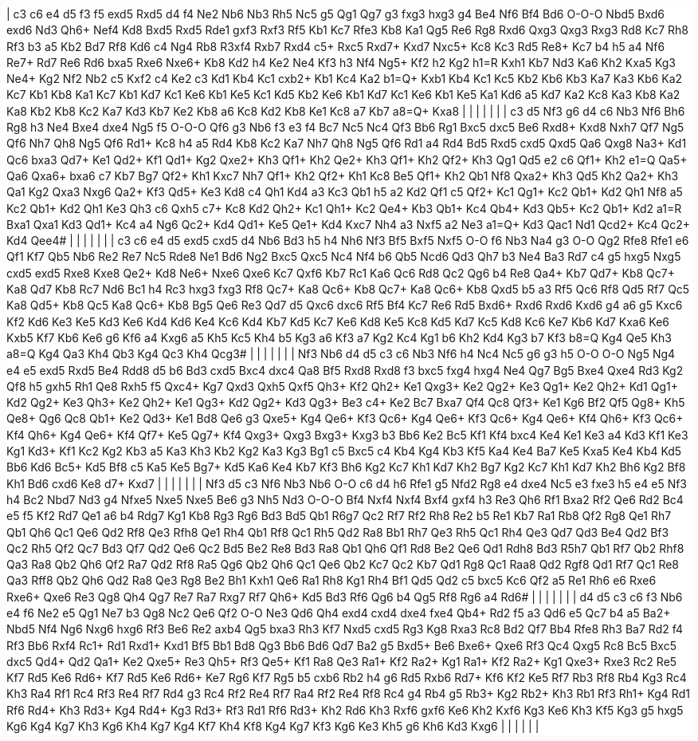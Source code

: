 | c3 c6 e4 d5 f3 f5 exd5 Rxd5 d4 f4 Ne2 Nb6 Nb3 Rh5 Nc5 g5 Qg1 Qg7 g3 fxg3 hxg3 g4 Be4 Nf6 Bf4 Bd6 O-O-O Nbd5 Bxd6 exd6 Nd3 Qh6+ Nef4 Kd8 Bxd5 Rxd5 Rde1 gxf3 Rxf3 Rf5 Kb1 Kc7 Rfe3 Kb8 Ka1 Qg5 Re6 Rg8 Rxd6 Qxg3 Qxg3 Rxg3 Rd8 Kc7 Rh8 Rf3 b3 a5 Kb2 Bd7 Rf8 Kd6 c4 Ng4 Rb8 R3xf4 Rxb7 Rxd4 c5+ Rxc5 Rxd7+ Kxd7 Nxc5+ Kc8 Kc3 Rd5 Re8+ Kc7 b4 h5 a4 Nf6 Re7+ Rd7 Re6 Rd6 bxa5 Rxe6 Nxe6+ Kb8 Kd2 h4 Ke2 Ne4 Kf3 h3 Nf4 Ng5+ Kf2 h2 Kg2 h1=R Kxh1 Kb7 Nd3 Ka6 Kh2 Kxa5 Kg3 Ne4+ Kg2 Nf2 Nb2 c5 Kxf2 c4 Ke2 c3 Kd1 Kb4 Kc1 cxb2+ Kb1 Kc4 Ka2 b1=Q+ Kxb1 Kb4 Kc1 Kc5 Kb2 Kb6 Kb3 Ka7 Ka3 Kb6 Ka2 Kc7 Kb1 Kb8 Ka1 Kc7 Kb1 Kd7 Kc1 Ke6 Kb1 Ke5 Kc1 Kd5 Kb2 Ke6 Kb1 Kd7 Kc1 Ke6 Kb1 Ke5 Ka1 Kd6 a5 Kd7 Ka2 Kc8 Ka3 Kb8 Ka2 Ka8 Kb2 Kb8 Kc2 Ka7 Kd3 Kb7 Ke2 Kb8 a6 Kc8 Kd2 Kb8 Ke1 Kc8 a7 Kb7 a8=Q+ Kxa8 |  |  |  |  |  |
| c3 d5 Nf3 g6 d4 c6 Nb3 Nf6 Bh6 Rg8 h3 Ne4 Bxe4 dxe4 Ng5 f5 O-O-O Qf6 g3 Nb6 f3 e3 f4 Bc7 Nc5 Nc4 Qf3 Bb6 Rg1 Bxc5 dxc5 Be6 Rxd8+ Kxd8 Nxh7 Qf7 Ng5 Qf6 Nh7 Qh8 Ng5 Qf6 Rd1+ Kc8 h4 a5 Rd4 Kb8 Kc2 Ka7 Nh7 Qh8 Ng5 Qf6 Rd1 a4 Rd4 Bd5 Rxd5 cxd5 Qxd5 Qa6 Qxg8 Na3+ Kd1 Qc6 bxa3 Qd7+ Ke1 Qd2+ Kf1 Qd1+ Kg2 Qxe2+ Kh3 Qf1+ Kh2 Qe2+ Kh3 Qf1+ Kh2 Qf2+ Kh3 Qg1 Qd5 e2 c6 Qf1+ Kh2 e1=Q Qa5+ Qa6 Qxa6+ bxa6 c7 Kb7 Bg7 Qf2+ Kh1 Kxc7 Nh7 Qf1+ Kh2 Qf2+ Kh1 Kc8 Be5 Qf1+ Kh2 Qb1 Nf8 Qxa2+ Kh3 Qd5 Kh2 Qa2+ Kh3 Qa1 Kg2 Qxa3 Nxg6 Qa2+ Kf3 Qd5+ Ke3 Kd8 c4 Qh1 Kd4 a3 Kc3 Qb1 h5 a2 Kd2 Qf1 c5 Qf2+ Kc1 Qg1+ Kc2 Qb1+ Kd2 Qh1 Nf8 a5 Kc2 Qb1+ Kd2 Qh1 Ke3 Qh3 c6 Qxh5 c7+ Kc8 Kd2 Qh2+ Kc1 Qh1+ Kc2 Qe4+ Kb3 Qb1+ Kc4 Qb4+ Kd3 Qb5+ Kc2 Qb1+ Kd2 a1=R Bxa1 Qxa1 Kd3 Qd1+ Kc4 a4 Ng6 Qc2+ Kd4 Qd1+ Ke5 Qe1+ Kd4 Kxc7 Nh4 a3 Nxf5 a2 Ne3 a1=Q+ Kd3 Qac1 Nd1 Qcd2+ Kc4 Qc2+ Kd4 Qee4# |  |  |  |  |  |
| c3 c6 e4 d5 exd5 cxd5 d4 Nb6 Bd3 h5 h4 Nh6 Nf3 Bf5 Bxf5 Nxf5 O-O f6 Nb3 Na4 g3 O-O Qg2 Rfe8 Rfe1 e6 Qf1 Kf7 Qb5 Nb6 Re2 Re7 Nc5 Rde8 Ne1 Bd6 Ng2 Bxc5 Qxc5 Nc4 Nf4 b6 Qb5 Ncd6 Qd3 Qh7 b3 Ne4 Ba3 Rd7 c4 g5 hxg5 Nxg5 cxd5 exd5 Rxe8 Kxe8 Qe2+ Kd8 Ne6+ Nxe6 Qxe6 Kc7 Qxf6 Kb7 Rc1 Ka6 Qc6 Rd8 Qc2 Qg6 b4 Re8 Qa4+ Kb7 Qd7+ Kb8 Qc7+ Ka8 Qd7 Kb8 Rc7 Nd6 Bc1 h4 Rc3 hxg3 fxg3 Rf8 Qc7+ Ka8 Qc6+ Kb8 Qc7+ Ka8 Qc6+ Kb8 Qxd5 b5 a3 Rf5 Qc6 Rf8 Qd5 Rf7 Qc5 Ka8 Qd5+ Kb8 Qc5 Ka8 Qc6+ Kb8 Bg5 Qe6 Re3 Qd7 d5 Qxc6 dxc6 Rf5 Bf4 Kc7 Re6 Rd5 Bxd6+ Rxd6 Rxd6 Kxd6 g4 a6 g5 Kxc6 Kf2 Kd6 Ke3 Ke5 Kd3 Ke6 Kd4 Kd6 Ke4 Kc6 Kd4 Kb7 Kd5 Kc7 Ke6 Kd8 Ke5 Kc8 Kd5 Kd7 Kc5 Kd8 Kc6 Ke7 Kb6 Kd7 Kxa6 Ke6 Kxb5 Kf7 Kb6 Ke6 g6 Kf6 a4 Kxg6 a5 Kh5 Kc5 Kh4 b5 Kg3 a6 Kf3 a7 Kg2 Kc4 Kg1 b6 Kh2 Kd4 Kg3 b7 Kf3 b8=Q Kg4 Qe5 Kh3 a8=Q Kg4 Qa3 Kh4 Qb3 Kg4 Qc3 Kh4 Qcg3# |  |  |  |  |  |
| Nf3 Nb6 d4 d5 c3 c6 Nb3 Nf6 h4 Nc4 Nc5 g6 g3 h5 O-O O-O Ng5 Ng4 e4 e5 exd5 Rxd5 Be4 Rdd8 d5 b6 Bd3 cxd5 Bxc4 dxc4 Qa8 Bf5 Rxd8 Rxd8 f3 bxc5 fxg4 hxg4 Ne4 Qg7 Bg5 Bxe4 Qxe4 Rd3 Kg2 Qf8 h5 gxh5 Rh1 Qe8 Rxh5 f5 Qxc4+ Kg7 Qxd3 Qxh5 Qxf5 Qh3+ Kf2 Qh2+ Ke1 Qxg3+ Ke2 Qg2+ Ke3 Qg1+ Ke2 Qh2+ Kd1 Qg1+ Kd2 Qg2+ Ke3 Qh3+ Ke2 Qh2+ Ke1 Qg3+ Kd2 Qg2+ Kd3 Qg3+ Be3 c4+ Ke2 Bc7 Bxa7 Qf4 Qc8 Qf3+ Ke1 Kg6 Bf2 Qf5 Qg8+ Kh5 Qe8+ Qg6 Qc8 Qb1+ Ke2 Qd3+ Ke1 Bd8 Qe6 g3 Qxe5+ Kg4 Qe6+ Kf3 Qc6+ Kg4 Qe6+ Kf3 Qc6+ Kg4 Qe6+ Kf4 Qh6+ Kf3 Qc6+ Kf4 Qh6+ Kg4 Qe6+ Kf4 Qf7+ Ke5 Qg7+ Kf4 Qxg3+ Qxg3 Bxg3+ Kxg3 b3 Bb6 Ke2 Bc5 Kf1 Kf4 bxc4 Ke4 Ke1 Ke3 a4 Kd3 Kf1 Ke3 Kg1 Kd3+ Kf1 Kc2 Kg2 Kb3 a5 Ka3 Kh3 Kb2 Kg2 Ka3 Kg3 Bg1 c5 Bxc5 c4 Kb4 Kg4 Kb3 Kf5 Ka4 Ke4 Ba7 Ke5 Kxa5 Ke4 Kb4 Kd5 Bb6 Kd6 Bc5+ Kd5 Bf8 c5 Ka5 Ke5 Bg7+ Kd5 Ka6 Ke4 Kb7 Kf3 Bh6 Kg2 Kc7 Kh1 Kd7 Kh2 Bg7 Kg2 Kc7 Kh1 Kd7 Kh2 Bh6 Kg2 Bf8 Kh1 Bd6 cxd6 Ke8 d7+ Kxd7 |  |  |  |  |  |
| Nf3 d5 c3 Nf6 Nb3 Nb6 O-O c6 d4 h6 Rfe1 g5 Nfd2 Rg8 e4 dxe4 Nc5 e3 fxe3 h5 e4 e5 Nf3 h4 Bc2 Nbd7 Nd3 g4 Nfxe5 Nxe5 Nxe5 Be6 g3 Nh5 Nd3 O-O-O Bf4 Nxf4 Nxf4 Bxf4 gxf4 h3 Re3 Qh6 Rf1 Bxa2 Rf2 Qe6 Rd2 Bc4 e5 f5 Kf2 Rd7 Qe1 a6 b4 Rdg7 Kg1 Kb8 Rg3 Rg6 Bd3 Bd5 Qb1 R6g7 Qc2 Rf7 Rf2 Rh8 Re2 b5 Re1 Kb7 Ra1 Rb8 Qf2 Rg8 Qe1 Rh7 Qb1 Qh6 Qc1 Qe6 Qd2 Rf8 Qe3 Rfh8 Qe1 Rh4 Qb1 Rf8 Qc1 Rh5 Qd2 Ra8 Bb1 Rh7 Qe3 Rh5 Qc1 Rh4 Qe3 Qd7 Qd3 Be4 Qd2 Bf3 Qc2 Rh5 Qf2 Qc7 Bd3 Qf7 Qd2 Qe6 Qc2 Bd5 Be2 Re8 Bd3 Ra8 Qb1 Qh6 Qf1 Rd8 Be2 Qe6 Qd1 Rdh8 Bd3 R5h7 Qb1 Rf7 Qb2 Rhf8 Qa3 Ra8 Qb2 Qh6 Qf2 Ra7 Qd2 Rf8 Ra5 Qg6 Qb2 Qh6 Qc1 Qe6 Qb2 Kc7 Qc2 Kb7 Qd1 Rg8 Qc1 Raa8 Qd2 Rgf8 Qd1 Rf7 Qc1 Re8 Qa3 Rff8 Qb2 Qh6 Qd2 Ra8 Qe3 Rg8 Be2 Bh1 Kxh1 Qe6 Ra1 Rh8 Kg1 Rh4 Bf1 Qd5 Qd2 c5 bxc5 Kc6 Qf2 a5 Re1 Rh6 e6 Rxe6 Rxe6+ Qxe6 Re3 Qg8 Qh4 Qg7 Re7 Ra7 Rxg7 Rf7 Qh6+ Kd5 Bd3 Rf6 Qg6 b4 Qg5 Rf8 Rg6 a4 Rd6# |  |  |  |  |  |
| d4 d5 c3 c6 f3 Nb6 e4 f6 Ne2 e5 Qg1 Ne7 b3 Qg8 Nc2 Qe6 Qf2 O-O Ne3 Qd6 Qh4 exd4 cxd4 dxe4 fxe4 Qb4+ Rd2 f5 a3 Qd6 e5 Qc7 b4 a5 Ba2+ Nbd5 Nf4 Ng6 Nxg6 hxg6 Rf3 Be6 Re2 axb4 Qg5 bxa3 Rh3 Kf7 Nxd5 cxd5 Rg3 Kg8 Rxa3 Rc8 Bd2 Qf7 Bb4 Rfe8 Rh3 Ba7 Rd2 f4 Rf3 Bb6 Rxf4 Rc1+ Rd1 Rxd1+ Kxd1 Bf5 Bb1 Bd8 Qg3 Bb6 Bd6 Qd7 Ba2 g5 Bxd5+ Be6 Bxe6+ Qxe6 Rf3 Qc4 Qxg5 Rc8 Bc5 Bxc5 dxc5 Qd4+ Qd2 Qa1+ Ke2 Qxe5+ Re3 Qh5+ Rf3 Qe5+ Kf1 Ra8 Qe3 Ra1+ Kf2 Ra2+ Kg1 Ra1+ Kf2 Ra2+ Kg1 Qxe3+ Rxe3 Rc2 Re5 Kf7 Rd5 Ke6 Rd6+ Kf7 Rd5 Ke6 Rd6+ Ke7 Rg6 Kf7 Rg5 b5 cxb6 Rb2 h4 g6 Rd5 Rxb6 Rd7+ Kf6 Kf2 Ke5 Rf7 Rb3 Rf8 Rb4 Kg3 Rc4 Kh3 Ra4 Rf1 Rc4 Rf3 Re4 Rf7 Rd4 g3 Rc4 Rf2 Re4 Rf7 Ra4 Rf2 Re4 Rf8 Rc4 g4 Rb4 g5 Rb3+ Kg2 Rb2+ Kh3 Rb1 Rf3 Rh1+ Kg4 Rd1 Rf6 Rd4+ Kh3 Rd3+ Kg4 Rd4+ Kg3 Rd3+ Rf3 Rd1 Rf6 Rd3+ Kh2 Rd6 Kh3 Rxf6 gxf6 Ke6 Kh2 Kxf6 Kg3 Ke6 Kh3 Kf5 Kg3 g5 hxg5 Kg6 Kg4 Kg7 Kh3 Kg6 Kh4 Kg7 Kg4 Kf7 Kh4 Kf8 Kg4 Kg7 Kf3 Kg6 Ke3 Kh5 g6 Kh6 Kd3 Kxg6 |  |  |  |  |  |
